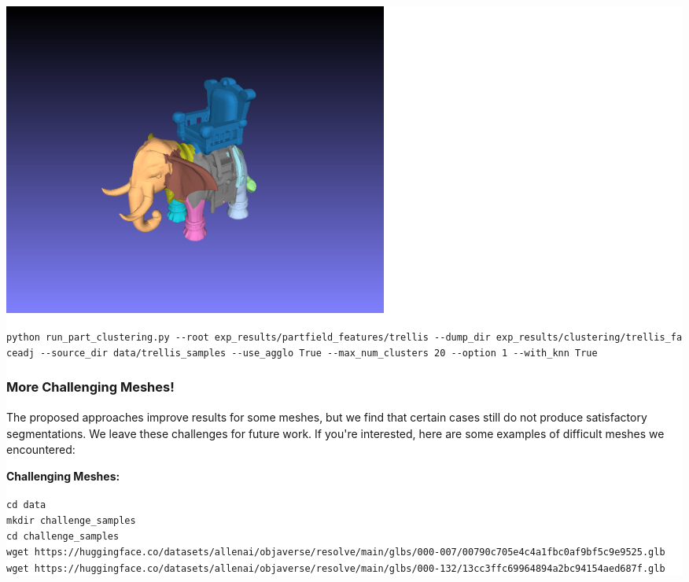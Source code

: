 <img src="assets/messy_meshes_screenshot/option1.png" width="480"/>

```
python run_part_clustering.py --root exp_results/partfield_features/trellis --dump_dir exp_results/clustering/trellis_faceadj --source_dir data/trellis_samples --use_agglo True --max_num_clusters 20 --option 1 --with_knn True
```



### More Challenging Meshes!  
The proposed approaches improve results for some meshes, but we find that certain cases still do not produce satisfactory segmentations. We leave these challenges for future work. If you're interested, here are some examples of difficult meshes we encountered:

**Challenging Meshes:**
```
cd data
mkdir challenge_samples
cd challenge_samples
wget https://huggingface.co/datasets/allenai/objaverse/resolve/main/glbs/000-007/00790c705e4c4a1fbc0af9bf5c9e9525.glb
wget https://huggingface.co/datasets/allenai/objaverse/resolve/main/glbs/000-132/13cc3ffc69964894a2bc94154aed687f.glb
```
